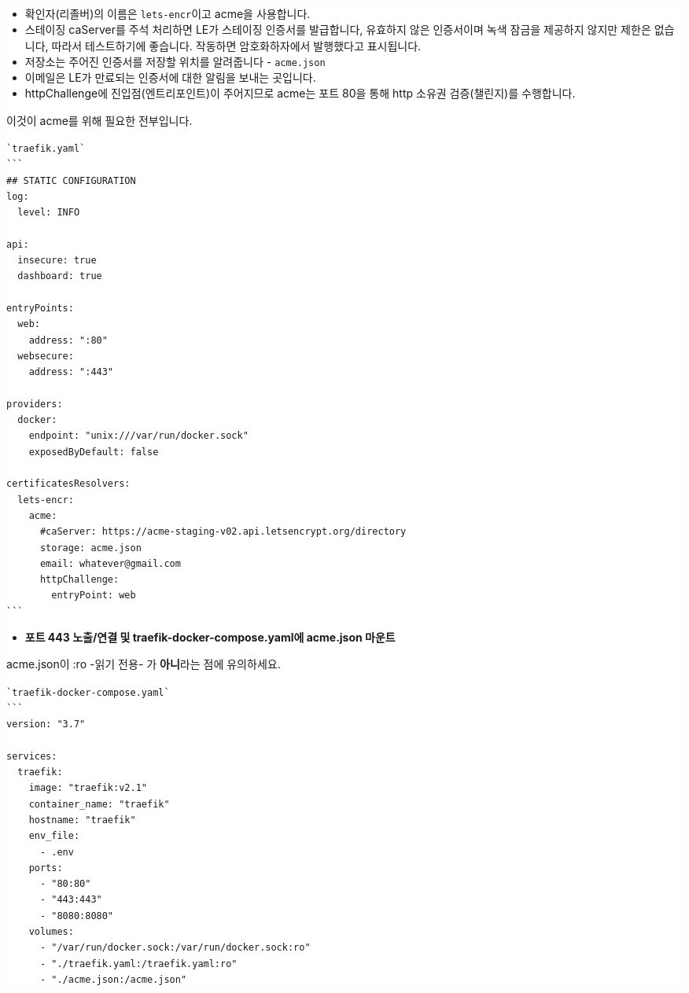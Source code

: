   - 확인자(리졸버)의 이름은 `lets-encr`이고 acme을 사용합니다.
  - 스테이징 caServer를 주석 처리하면 LE가 스테이징 인증서를 발급합니다,
유효하지 않은 인증서이며 녹색 잠금을 제공하지 않지만 제한은 없습니다,
따라서 테스트하기에 좋습니다. 작동하면 암호화하자에서 발행했다고 표시됩니다.
  - 저장소는 주어진 인증서를 저장할 위치를 알려줍니다 - `acme.json`
  - 이메일은 LE가 만료되는 인증서에 대한 알림을 보내는 곳입니다.
  - httpChallenge에 진입점(엔트리포인트)이 주어지므로 acme는 포트 80을 통해 http 소유권 검증(챌린지)를 수행합니다.


  이것이 acme를 위해 필요한 전부입니다.

    `traefik.yaml`
    ```
    ## STATIC CONFIGURATION
    log:
      level: INFO

    api:
      insecure: true
      dashboard: true

    entryPoints:
      web:
        address: ":80"
      websecure:
        address: ":443"

    providers:
      docker:
        endpoint: "unix:///var/run/docker.sock"
        exposedByDefault: false

    certificatesResolvers:
      lets-encr:
        acme:
          #caServer: https://acme-staging-v02.api.letsencrypt.org/directory
          storage: acme.json
          email: whatever@gmail.com
          httpChallenge:
            entryPoint: web
    ```

- **포트 443 노출/연결 및 traefik-docker-compose.yaml에 acme.json 마운트**

acme.json이 :ro -읽기 전용- 가 **아니**라는 점에 유의하세요.

    `traefik-docker-compose.yaml`
    ```
    version: "3.7"

    services:
      traefik:
        image: "traefik:v2.1"
        container_name: "traefik"
        hostname: "traefik"
        env_file:
          - .env
        ports:
          - "80:80"
          - "443:443"
          - "8080:8080"
        volumes:
          - "/var/run/docker.sock:/var/run/docker.sock:ro"
          - "./traefik.yaml:/traefik.yaml:ro"
          - "./acme.json:/acme.json"
